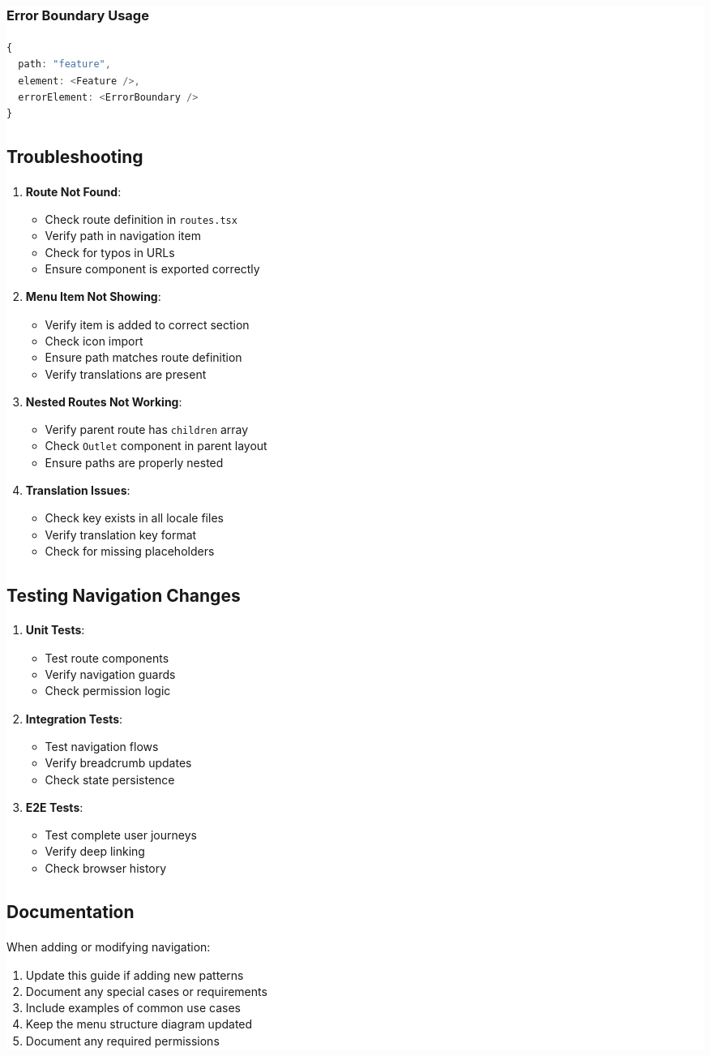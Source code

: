 ### Error Boundary Usage
```typescript
{
  path: "feature",
  element: <Feature />,
  errorElement: <ErrorBoundary />
}
```

## Troubleshooting

1. **Route Not Found**:
   - Check route definition in `routes.tsx`
   - Verify path in navigation item
   - Check for typos in URLs
   - Ensure component is exported correctly

2. **Menu Item Not Showing**:
   - Verify item is added to correct section
   - Check icon import
   - Ensure path matches route definition
   - Verify translations are present

3. **Nested Routes Not Working**:
   - Verify parent route has `children` array
   - Check `Outlet` component in parent layout
   - Ensure paths are properly nested

4. **Translation Issues**:
   - Check key exists in all locale files
   - Verify translation key format
   - Check for missing placeholders

## Testing Navigation Changes

1. **Unit Tests**:
   - Test route components
   - Verify navigation guards
   - Check permission logic

2. **Integration Tests**:
   - Test navigation flows
   - Verify breadcrumb updates
   - Check state persistence

3. **E2E Tests**:
   - Test complete user journeys
   - Verify deep linking
   - Check browser history

## Documentation

When adding or modifying navigation:

1. Update this guide if adding new patterns
2. Document any special cases or requirements
3. Include examples of common use cases
4. Keep the menu structure diagram updated
5. Document any required permissions 